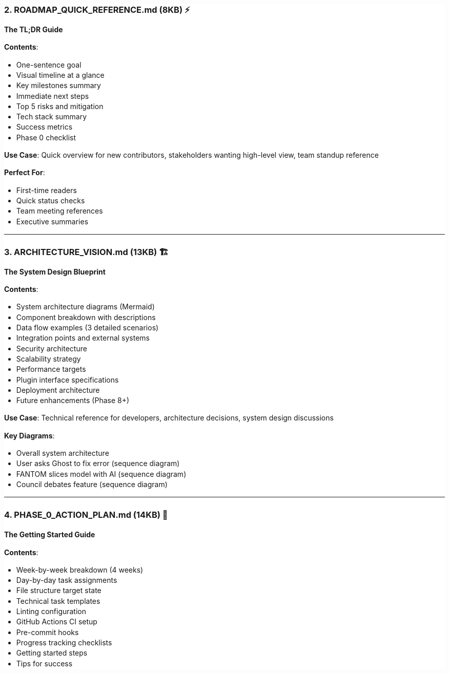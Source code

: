 
### **2. ROADMAP_QUICK_REFERENCE.md** (8KB) ⚡
**The TL;DR Guide**

**Contents**:
- One-sentence goal
- Visual timeline at a glance
- Key milestones summary
- Immediate next steps
- Top 5 risks and mitigation
- Tech stack summary
- Success metrics
- Phase 0 checklist

**Use Case**: Quick overview for new contributors, stakeholders wanting high-level view, team standup reference

**Perfect For**:
- First-time readers
- Quick status checks
- Team meeting references
- Executive summaries

---

### **3. ARCHITECTURE_VISION.md** (13KB) 🏗️
**The System Design Blueprint**

**Contents**:
- System architecture diagrams (Mermaid)
- Component breakdown with descriptions
- Data flow examples (3 detailed scenarios)
- Integration points and external systems
- Security architecture
- Scalability strategy
- Performance targets
- Plugin interface specifications
- Deployment architecture
- Future enhancements (Phase 8+)

**Use Case**: Technical reference for developers, architecture decisions, system design discussions

**Key Diagrams**:
- Overall system architecture
- User asks Ghost to fix error (sequence diagram)
- FANTOM slices model with AI (sequence diagram)
- Council debates feature (sequence diagram)

---

### **4. PHASE_0_ACTION_PLAN.md** (14KB) 🎯
**The Getting Started Guide**

**Contents**:
- Week-by-week breakdown (4 weeks)
- Day-by-day task assignments
- File structure target state
- Technical task templates
- Linting configuration
- GitHub Actions CI setup
- Pre-commit hooks
- Progress tracking checklists
- Getting started steps
- Tips for success
